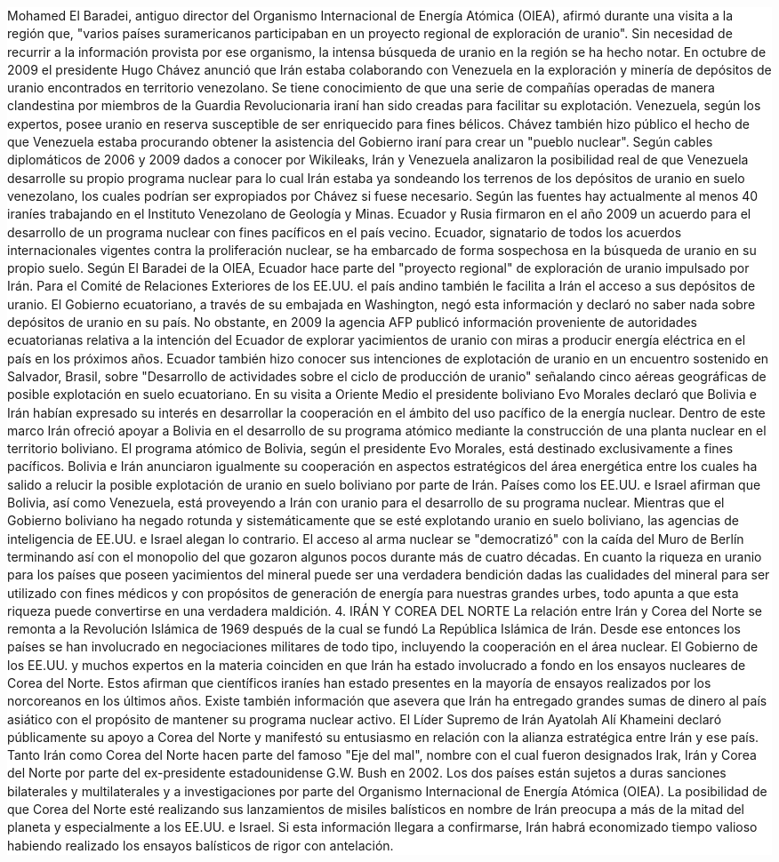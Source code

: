 Mohamed El Baradei, antiguo director del Organismo Internacional de Energía Atómica (OIEA), afirmó durante una visita a la región que,
"varios países suramericanos participaban en un proyecto regional de exploración de uranio".
Sin necesidad de recurrir a la información provista por ese organismo, la intensa búsqueda de uranio en la región se ha hecho notar. En octubre de 2009 el presidente Hugo Chávez anunció que Irán estaba colaborando con Venezuela en la exploración y minería de depósitos de uranio encontrados en territorio venezolano.
Se tiene conocimiento de que una serie de compañías operadas de manera clandestina por miembros de la Guardia Revolucionaria iraní han sido creadas para facilitar su explotación. Venezuela, según los expertos, posee uranio en reserva susceptible de ser enriquecido para fines bélicos.
Chávez también hizo público el hecho de que Venezuela estaba procurando obtener la asistencia del Gobierno iraní para crear un "pueblo nuclear". Según cables diplomáticos de 2006 y 2009 dados a conocer por Wikileaks, Irán y Venezuela analizaron la posibilidad real de que Venezuela desarrolle su propio programa nuclear para lo cual Irán estaba ya sondeando los terrenos de los depósitos de uranio en suelo venezolano, los cuales podrían ser expropiados por Chávez si fuese necesario. Según las fuentes hay actualmente al menos 40 iraníes trabajando en el Instituto Venezolano de Geología y Minas. Ecuador y Rusia firmaron en el año 2009 un acuerdo para el desarrollo de un programa nuclear con fines pacíficos en el país vecino.
Ecuador, signatario de todos los acuerdos internacionales vigentes contra la proliferación nuclear, se ha embarcado de forma sospechosa en la búsqueda de uranio en su propio suelo.
Según El Baradei de la OIEA, Ecuador hace parte del "proyecto regional" de exploración de uranio impulsado por Irán. Para el Comité de Relaciones Exteriores de los EE.UU. el país andino también le facilita a Irán el acceso a sus depósitos de uranio. El Gobierno ecuatoriano, a través de su embajada en Washington, negó esta información y declaró no saber nada sobre depósitos de uranio en su país.
No obstante, en 2009 la agencia AFP publicó información proveniente de autoridades ecuatorianas relativa a la intención del Ecuador de explorar yacimientos de uranio con miras a producir energía eléctrica en el país en los próximos años.
Ecuador también hizo conocer sus intenciones de explotación de uranio en un encuentro sostenido en Salvador, Brasil, sobre "Desarrollo de actividades sobre el ciclo de producción de uranio" señalando cinco aéreas geográficas de posible explotación en suelo ecuatoriano. En su visita a Oriente Medio el presidente boliviano Evo Morales declaró que Bolivia e Irán habían expresado su interés en desarrollar la cooperación en el ámbito del uso pacífico de la energía nuclear.
Dentro de este marco Irán ofreció apoyar a Bolivia en el desarrollo de su programa atómico mediante la construcción de una planta nuclear en el territorio boliviano. El programa atómico de Bolivia, según el presidente Evo Morales, está destinado exclusivamente a fines pacíficos. Bolivia e Irán anunciaron igualmente su cooperación en aspectos estratégicos del área energética entre los cuales ha salido a relucir la posible explotación de uranio en suelo boliviano por parte de Irán.
Países como los EE.UU. e Israel afirman que Bolivia, así como Venezuela, está proveyendo a Irán con uranio para el desarrollo de su programa nuclear.
Mientras que el Gobierno boliviano ha negado rotunda y sistemáticamente que se esté explotando uranio en suelo boliviano, las agencias de inteligencia de EE.UU. e Israel alegan lo contrario. El acceso al arma nuclear se "democratizó" con la caída del Muro de Berlín terminando así con el monopolio del que gozaron algunos pocos durante más de cuatro décadas.
En cuanto la riqueza en uranio para los países que poseen yacimientos del mineral puede ser una verdadera bendición dadas las cualidades del mineral para ser utilizado con fines médicos y con propósitos de generación de energía para nuestras grandes urbes, todo apunta a que esta riqueza puede convertirse en una verdadera maldición. 4. IRÁN Y COREA DEL NORTE La relación entre Irán y Corea del Norte se remonta a la Revolución Islámica de 1969 después de la cual se fundó La República Islámica de Irán. Desde ese entonces los países se han involucrado en negociaciones militares de todo tipo, incluyendo la cooperación en el área nuclear. El Gobierno de los EE.UU. y muchos expertos en la materia coinciden en que Irán ha estado involucrado a fondo en los ensayos nucleares de Corea del Norte.
Estos afirman que científicos iraníes han estado presentes en la mayoría de ensayos realizados por los norcoreanos en los últimos años. Existe también información que asevera que Irán ha entregado grandes sumas de dinero al país asiático con el propósito de mantener su programa nuclear activo. El Líder Supremo de Irán Ayatolah Alí Khameini declaró públicamente su apoyo a Corea del Norte y manifestó su entusiasmo en relación con la alianza estratégica entre Irán y ese país. Tanto Irán como Corea del Norte hacen parte del famoso "Eje del mal", nombre con el cual fueron designados Irak, Irán y Corea del Norte por parte del ex-presidente estadounidense G.W. Bush en 2002.
Los dos países están sujetos a duras sanciones bilaterales y multilaterales y a investigaciones por parte del Organismo Internacional de Energía Atómica (OIEA). La posibilidad de que Corea del Norte esté realizando sus lanzamientos de misiles balísticos en nombre de Irán preocupa a más de la mitad del planeta y especialmente a los EE.UU. e Israel. Si esta información llegara a confirmarse, Irán habrá economizado tiempo valioso habiendo realizado los ensayos balísticos de rigor con antelación.